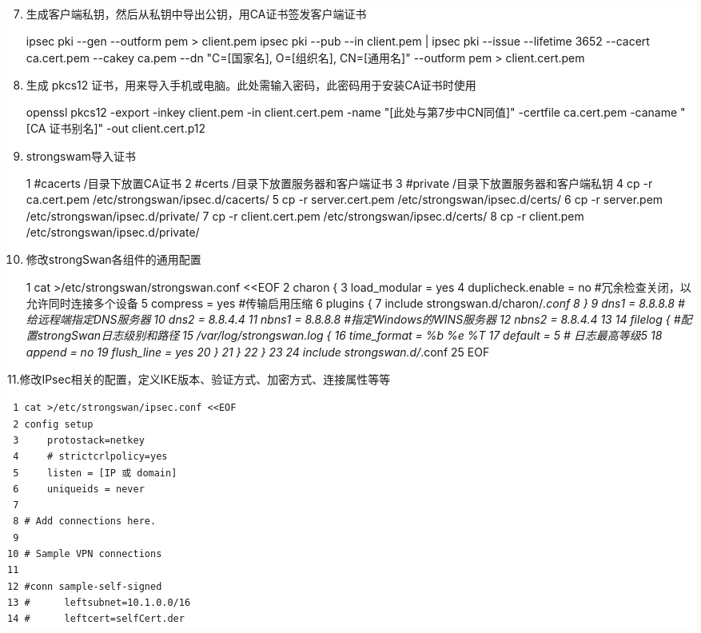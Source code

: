 
7. 生成客户端私钥，然后从私钥中导出公钥，用CA证书签发客户端证书

	ipsec pki --gen --outform pem > client.pem
	ipsec pki --pub --in client.pem | ipsec pki --issue --lifetime 3652 --cacert ca.cert.pem --cakey ca.pem --dn "C=[国家名], O=[组织名], CN=[通用名]" --outform pem > client.cert.pem

8. 生成 pkcs12 证书，用来导入手机或电脑。此处需输入密码，此密码用于安装CA证书时使用

	openssl pkcs12 -export -inkey client.pem -in client.cert.pem -name "[此处与第7步中CN同值]" -certfile ca.cert.pem -caname "[CA 证书别名]" -out client.cert.p12

9. strongswam导入证书

	1 #cacerts  /目录下放置CA证书
	2 #certs    /目录下放置服务器和客户端证书
	3 #private  /目录下放置服务器和客户端私钥
	4 cp -r ca.cert.pem /etc/strongswan/ipsec.d/cacerts/
	5 cp -r server.cert.pem /etc/strongswan/ipsec.d/certs/
	6 cp -r server.pem /etc/strongswan/ipsec.d/private/
	7 cp -r client.cert.pem /etc/strongswan/ipsec.d/certs/
	8 cp -r client.pem /etc/strongswan/ipsec.d/private/


 10. 修改strongSwan各组件的通用配置

	 1 cat >/etc/strongswan/strongswan.conf <<EOF
	 2 charon {
	 3     load_modular = yes
	 4     duplicheck.enable = no                          #冗余检查关闭，以允许同时连接多个设备
	 5         compress = yes                                  #传输启用压缩
	 6     plugins {
	 7         include strongswan.d/charon/*.conf
	 8     }
	 9     dns1 = 8.8.8.8                                  #给远程端指定DNS服务器
	10         dns2 = 8.8.4.4
	11         nbns1 = 8.8.8.8                                 #指定Windows的WINS服务器
	12         nbns2 = 8.8.4.4
	13 
	14         filelog {                                       #配置strongSwan日志级别和路径
	15                 /var/log/strongswan.log {
	16                    time_format = %b %e %T
	17                    default = 5   # 日志最高等级5
	18                    append = no
	19                    flush_line = yes
	20                 }
	21         }
	22 }
	23 
	24 include strongswan.d/*.conf
	25 EOF 

11.修改IPsec相关的配置，定义IKE版本、验证方式、加密方式、连接属性等等

	 1 cat >/etc/strongswan/ipsec.conf <<EOF
	 2 config setup
	 3     protostack=netkey
	 4     # strictcrlpolicy=yes
	 5     listen = [IP 或 domain]
	 6     uniqueids = never
	 7 
	 8 # Add connections here.
	 9 
	10 # Sample VPN connections
	11 
	12 #conn sample-self-signed
	13 #      leftsubnet=10.1.0.0/16
	14 #      leftcert=selfCert.der